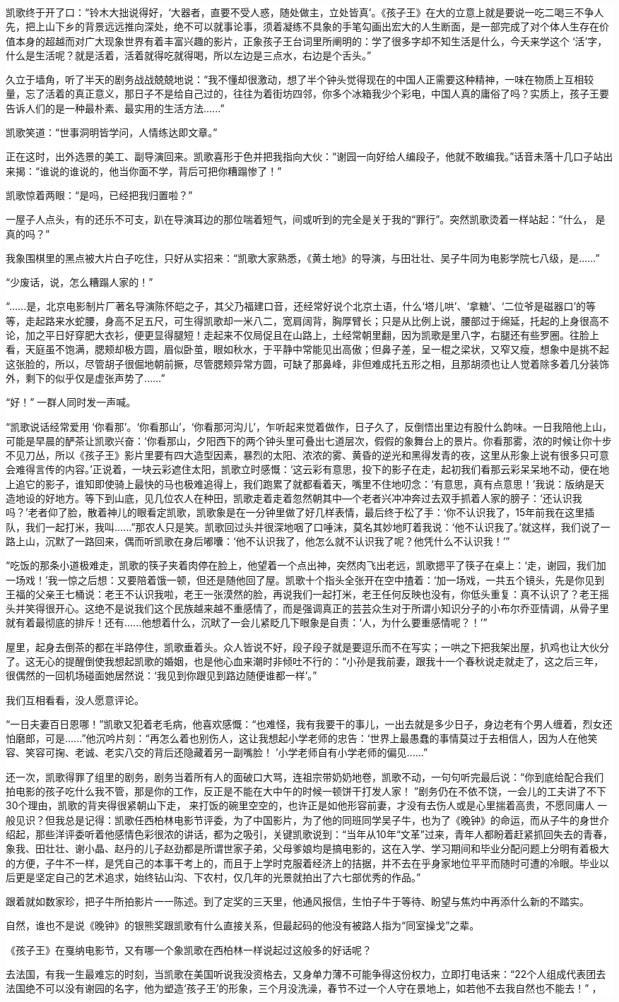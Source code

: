 凯歌终于开了口：“铃木大拙说得好，‘大器者，直要不受人惑，随处做主，立处皆真’。《孩子王》在大的立意上就是要说一吃二喝三不争人先，把上山下乡的背景远远推向深处，绝不可以就事论事，须着凝练不具象的手笔勾画出宏大的人生断面，是一部完成了对个体人生存在价值本身的超越而对广大现象世界有着丰富兴趣的影片，正象孩子王台词里所阐明的：学了很多字却不知生活是什么，今夭来学这个 ‘活’字，什么是生活呢？就是活着，活着就得吃就得喝，所以左边是三点水，右边是个舌头。”

久立于墙角，听了半天的剧务战战兢兢地说：“我不懂却很激动，想了半个钟头觉得现在的中国人正需要这种精神，一味在物质上互相较量，忘了活着的真正意义，那日子不是给自己过的，往往为着街坊四邻，你多个冰箱我少个彩电，中国人真的庸俗了吗？实质上，孩子王要告诉人们的是一种最朴素、最实用的生活方法......”

凯歌笑道：“世事洞明皆学问，人情练达即文章。”

正在这时，出外选景的美工、副导演回来。凯歌喜形于色并把我指向大伙：“谢园一向好给人编段子，他就不敢编我。”话音未落十几口子站出来揭：“谁说的谁说的，他当你面不学，背后可把你糟蹋惨了！”

凯歌惊着两眼：“是吗，已经把我归置啦？”

一屋子人点头，有的还乐不可支，趴在导演耳边的那位喘着短气，间或听到的完全是关于我的“罪行”。突然凯歌烫着一样站起：“什么， 是真的吗？”

我象围棋里的黑点被大片白子吃住，只好从实招来：“凯歌大家熟悉，《黄土地》的导演，与田壮壮、吴子牛同为电影学院七八级，是......”

“少废话，说，怎么糟蹋人家的！”

“......是，北京电影制片厂著名导演陈怀皑之子，其父乃福建口音，还经常好说个北京土语，什么‘塔儿哄’、‘拿糖’、‘二位爷是磁器口’的等等，走起路来水蛇腰，身高不足五尺，可生得凯歌却一米八二，宽肩阔背，胸厚臂长；只是从比例上说，腰部过于绵延，托起的上身很高不论，加之平日好穿肥大衣衫，便更显得腿短！走起来不仅局促且在山路上，土经常朝里翻，因为凯歌是里八字，右腿还有些罗圈。往脸上看，天庭虽不饱满，腮颊却极方圆，眉似卧茧，眼如秋水，于平静中常能见出高傲；但鼻子差，呈一棍之梁状，又窄又瘦，想象中是挑不起这张脸的，所以，尽管胡子很倔地朝前撅，尽管腮颊异常方圆，可缺了那鼻峰，非但难成托五形之相，且那胡须也让人觉着除多着几分装饰外，剩下的似乎仅是虚张声势了……”

“好！” 一群人同时发一声喊。

“凯歌说话经常爱用 ‘你看那’。‘你看那山’，‘你看那河沟儿’，乍听起来觉着做作，日子久了，反倒悟出里边有股什么韵味。一日我陪他上山，可能是早晨的酽茶让凯歌兴奋：‘你看那山，夕阳西下的两个钟头里可叠出七道层次，假假的象舞台上的景片。你看那雾，浓的时候让你十步不见刀丛，所以《孩子王》影片里要有四大造型因素，暴烈的太阳、浓浓的雾、黄昏的逆光和黑得发青的夜，这里从形象上说有很多只可意会难得言传的内容。’正说着，一块云彩遮住太阳，凯歌立时感慨：‘这云彩有意思，投下的影子在走，起初我们看那云彩呆呆地不动，便在地上追它的影子，谁知即使骑上最快的马也极难追得上，我们跑累了就都看着天，嘴里不住地叨念：‘有意思，真有点意思！’我说：版纳是天造地设的好地方。等下到山底，见几位农人在种田，凯歌走着走着忽然朝其中—个老者兴冲冲奔过去双手抓着人家的膀子：‘还认识我吗？’老者仰了脸，散着神儿的眼看定凯歌，凯歌象是在一分钟里做了好几样表情，最后终于松了手：‘你不认识我了，15年前我在这里插队，我们一起打米，我叫......”那农人只是笑。凯歌回过头并很深地咽了口唾沫，莫名其妙地盯着我说：‘他不认识我了。’就这样，我们说了一路上山，沉默了一路回来，偶而听凯歌在身后嘟囔：‘他不认识我了，他怎么就不认识我了呢？他凭什么不认识我！’”

“吃饭的那条小道极难走，凯歌的筷子夹着肉停在脸上，他望着一个点出神，突然肉飞出老远，凯歌摁平了筷子在桌上：‘走，谢园，我们加一场戏！’我一惊之后想：又要陪着饿一顿，但还是随他回了屋。凯歌十个指头全张开在空中揸着：‘加一场戏，一共五个镜头，先是你见到王福的父亲王七桶说：老王不认识我啦，老王一张漠然的脸，再说我们一起打米，老王任何反映也没有，你低头重复：真不认识了？老王摇头并笑得很开心。这绝不是说我们这个民族越来越不重感情了，而是强调真正的芸芸众生对于所谓小知识分子的小布尔乔亚情调，从骨子里就有着最彻底的排斥！还有......他想着什么，沉畎了一会儿紧眨几下眼象是自责：‘人，为什么要重感情呢？！’”

屋里，起身去倒茶的都在半路停住，凯歌垂着头。众人皆说不好，段子段子就是要逗乐而不在写实；一哄之下把我架出屋，扒鸡也让大伙分了。这无心的提醒倒使我想起凯歌的婚姻，也是他心血来潮时非倾吐不行的：“小孙是我前妻，跟我十一个春秋说走就走了，这之后三年，很偶然的一回机场碰面她居然说：‘我见到你跟见到路边随便谁都一样’。”

我们互相看看，没人愿意评论。

“一日夫妻百日恩哪！”凯歌又犯着老毛病，他喜欢感慨：“也难怪，我有我要干的事儿，一出去就是多少日子，身边老有个男人缠着，烈女还怕磨郎，可是......”他沉吟片刻：“再怎么着也别伤人，这让我想起小学老师的忠告：‘世界上最愚蠢的事情莫过于去相信人，因为人在他笑容、笑容可掬、老诚、老实八交的背后还隐藏着另一副嘴脸！ ’小学老师自有小学老师的偏见......”

还一次，凯歌得罪了组里的剧务，剧务当着所有人的面破口大骂，连祖宗带奶奶地卷，凯歌不动，一句句听完最后说：“你到底给配合我们拍电影的孩子吃什么我不管，那是你的工作，反正是不能在大中午的时候一顿饼干打发人家！ ”剧务仍在不依不饶，一会儿的工夫讲了不下30个理由，凯歌的背夹得很紧朝山下走， 来打饭的碗里空空的，也许正是如他形容前妻，才没有去伤人或是心里揣着高贵，不愿同庸人 一般见识？但我总是记得：凯歌任西柏林电影节评委，为了中国影片，为了他的同班同学吴子牛，也为了《晚钟》的命运，而从子牛的身世介绍起，那些洋评委听着他感情色彩很浓的讲话，都为之吸引，关键凯歌说到：“当年从10年“文革”过来，青年人都盼着赶紧抓回失去的青春，象我、田壮壮、谢小晶、赵丹的儿子赵劲都是所谓世家子弟，父母爹娘均是搞电影的，这在入学、学习期间和毕业分配问题上分明有着极大的方便，子牛不一样，是凭自己的本事干考上的，而且于上学时克服着经济上的拮据，并不去在乎身家地位平平而随时可遭的冷眼。毕业以后更是坚定自己的艺术追求，始终钻山沟、下农村，仅几年的光景就拍出了六七部优秀的作品。”

跟着就如数家珍，把子牛所拍影片一一陈述。到了定奖的三天里，他通风报信，生怕子牛于等待、盼望与焦灼中再添什么新的不踏实。

自然，谁也不是说《晚钟》的银熊奖跟凯歌有什么直接关系，但最起码的他没有被路人指为“同室操戈”之辈。

《孩子王》在戛纳电影节，又有哪一个象凯歌在西柏林一样说起过这般多的好话呢？

去法国，有我一生最难忘的时刻，当凯歌在美国听说我没资格去，又身单力薄不可能争得这份权力，立即打电话来：“22个人组成代表团去法国绝不可以没有谢园的名字，他为塑造‘孩子王’的形象，三个月没洗澡，春节不过一个人守在景地上，如若他不去我自然也不能去！” ，
